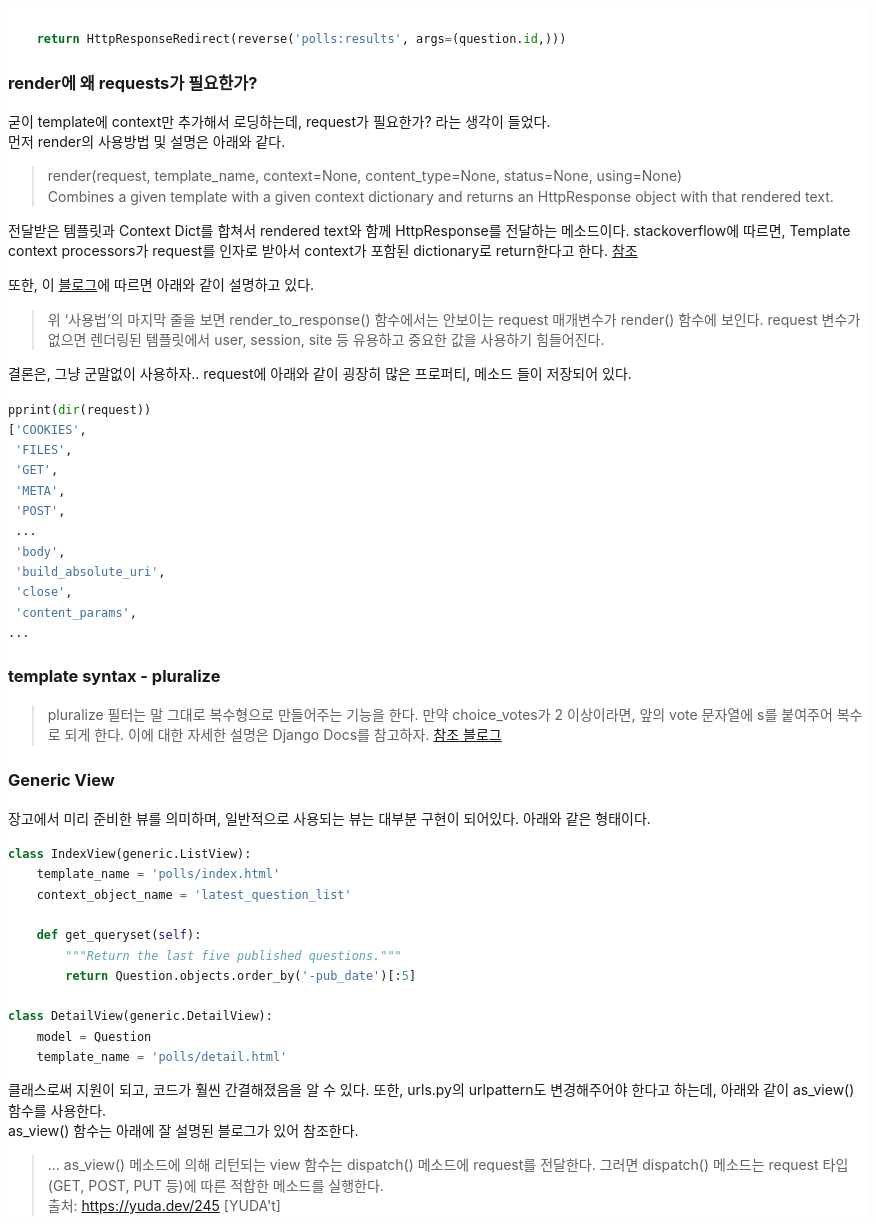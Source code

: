 ```python

    return HttpResponseRedirect(reverse('polls:results', args=(question.id,)))
```

### render에 왜 requests가 필요한가?
굳이 template에 context만 추가해서 로딩하는데, request가 필요한가? 라는 생각이 들었다.  
먼저 render의 사용방법 및 설명은 아래와 같다.
> render(request, template_name, context=None, content_type=None, status=None, using=None)  
Combines a given template with a given context dictionary and returns an HttpResponse object with that rendered text.  

전달받은 템플릿과 Context Dict를 합쳐서 rendered text와 함께 HttpResponse를 전달하는 메소드이다.
stackoverflow에 따르면, Template context processors가 request를 인자로 받아서 context가 포함된 dictionary로 return한다고 한다. [참조](https://stackoverflow.com/questions/25640966/why-does-djangos-render-function-need-the-request-argument)

또한, 이 [블로그](https://devlog.jwgo.kr/2017/02/22/wtdb-render-render-to-response/)에 따르면 아래와 같이 설명하고 있다.
> 위 ‘사용법’의 마지막 줄을 보면 render_to_response() 함수에서는 안보이는 request 매개변수가 render() 함수에 보인다. request 변수가 없으면 렌더링된 템플릿에서 user, session, site 등 유용하고 중요한 값을 사용하기 힘들어진다.

결론은, 그냥 군말없이 사용하자.. request에 아래와 같이 굉장히 많은 프로퍼티, 메소드 들이 저장되어 있다.
```python
pprint(dir(request))
['COOKIES',
 'FILES',
 'GET',
 'META',
 'POST',
 ...
 'body',
 'build_absolute_uri',
 'close',
 'content_params',
...
```

### template syntax - pluralize 
> pluralize 필터는 말 그대로 복수형으로 만들어주는 기능을 한다. 만약 choice_votes가 2 이상이라면, 앞의 vote 문자열에 s를 붙여주어 복수로 되게 한다. 이에 대한 자세한 설명은 Django Docs를 참고하자.
> [참조 블로그](http://guswnsxodlf.github.io/following-django-tutorial-4)

### Generic View
장고에서 미리 준비한 뷰를 의미하며, 일반적으로 사용되는 뷰는 대부분 구현이 되어있다.
아래와 같은 형태이다.
```python
class IndexView(generic.ListView):
    template_name = 'polls/index.html'
    context_object_name = 'latest_question_list'

    def get_queryset(self):
        """Return the last five published questions."""
        return Question.objects.order_by('-pub_date')[:5]

class DetailView(generic.DetailView):
    model = Question
    template_name = 'polls/detail.html'
```
클래스로써 지원이 되고, 코드가 훨씬 간결해졌음을 알 수 있다. 
또한, urls.py의 urlpattern도 변경해주어야 한다고 하는데, 아래와 같이 as_view() 함수를 사용한다.  
as_view() 함수는 아래에 잘 설명된 블로그가 있어 참조한다.
> ... as_view() 메소드에 의해 리턴되는 view 함수는 dispatch() 메소드에 request를 전달한다. 그러면 dispatch() 메소드는 request 타입(GET, POST, PUT 등)에 따른 적합한 메소드를 실행한다.  
> 출처: https://yuda.dev/245 [YUDA't]
